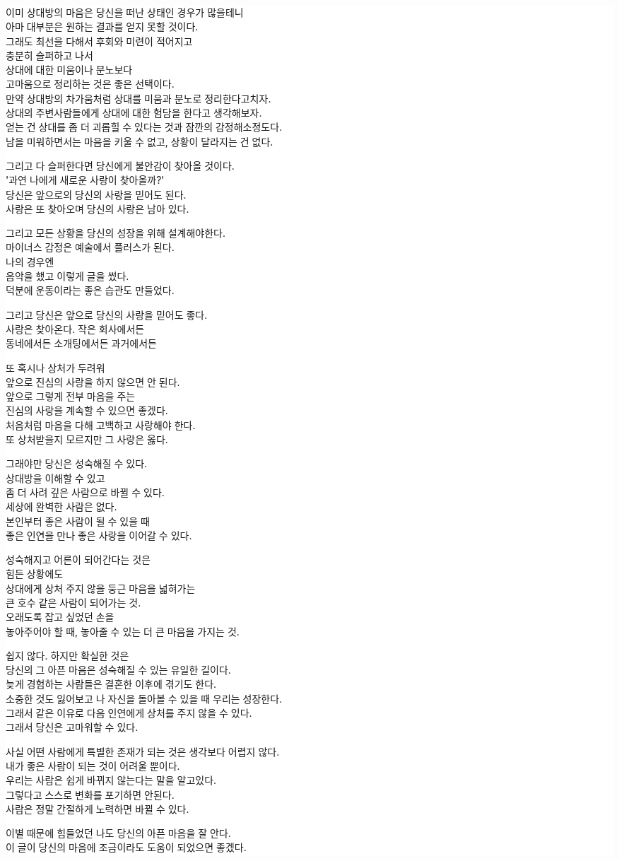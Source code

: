 이미 상대방의 마음은 당신을 떠난 상태인 경우가 많을테니  
아마 대부분은 원하는 결과를 얻지 못할 것이다.  
그래도
최선을 다해서 후회와 미련이 적어지고  
충분히 슬퍼하고 나서  
상대에 대한 미움이나 분노보다  
고마움으로 정리하는 것은 좋은 선택이다.  
만약 상대방의 차가움처럼 상대를 미움과 분노로 정리한다고치자.  
상대의 주변사람들에게 상대에 대한 험담을 한다고 생각해보자.  
얻는 건 상대를 좀 더 괴롭힐 수 있다는 것과 잠깐의 감정해소정도다.  
남을 미워하면서는 마음을 키울 수 없고, 상황이 달라지는 건 없다.  

그리고 다 슬퍼한다면 당신에게 불안감이 찾아올 것이다.  
'과연 나에게 새로운 사랑이 찾아올까?'  
당신은 앞으로의 당신의 사랑을 믿어도 된다.  
사랑은 또 찾아오며 당신의 사랑은 남아 있다.  

그리고 모든 상황을 당신의 성장을 위해 설계해야한다.  
마이너스 감정은 예술에서 플러스가 된다.  
나의 경우엔  
음악을 했고 이렇게 글을 썼다.  
덕분에 운동이라는 좋은 습관도 만들었다.  

그리고
당신은 앞으로 당신의 사랑을 믿어도 좋다.  
사랑은 찾아온다. 작은 회사에서든  
동네에서든 소개팅에서든 과거에서든  

또 혹시나 상처가 두려워  
앞으로 진심의 사랑을 하지 않으면 안 된다.  
앞으로 그렇게 전부 마음을 주는  
진심의 사랑을 계속할 수 있으면 좋겠다.  
처음처럼 마음을 다해 고백하고 사랑해야 한다.  
또 상처받을지 모르지만 그 사랑은 옳다.  

그래야만 당신은 성숙해질 수 있다.  
상대방을 이해할 수 있고  
좀 더 사려 깊은 사람으로 바뀔 수 있다.  
세상에 완벽한 사람은 없다.  
본인부터 좋은 사람이 될 수 있을 때  
좋은 인연을 만나 좋은 사랑을 이어갈 수 있다.  

성숙해지고 어른이 되어간다는 것은   
힘든 상황에도  
상대에게 상처 주지 않을 둥근 마음을 넓혀가는  
큰 호수 같은 사람이 되어가는 것.  
오래도록 잡고 싶었던 손을  
놓아주어야 할 때, 놓아줄 수 있는 더 큰 마음을 가지는 것.  

쉽지 않다. 하지만 확실한 것은  
당신의 그 아픈 마음은 성숙해질 수 있는 유일한 길이다.  
늦게 경험하는 사람들은 결혼한 이후에 겪기도 한다.  
소중한 것도 잃어보고 나 자신을 돌아볼 수 있을 때 우리는 성장한다.  
그래서 같은 이유로 다음 인연에게 상처를 주지 않을 수 있다.  
그래서 당신은 고마워할 수 있다.  

사실 어떤 사람에게 특별한 존재가 되는 것은 생각보다 어렵지 않다.  
내가 좋은 사람이 되는 것이 어려울 뿐이다.  
우리는 사람은 쉽게 바뀌지 않는다는 말을 알고있다.  
그렇다고 스스로 변화를 포기하면 안된다.  
사람은 정말 간절하게 노력하면 바뀔 수 있다.

이별 때문에 힘들었던 나도
당신의 아픈 마음을 잘 안다.  
이 글이 당신의 마음에 조금이라도 도움이 되었으면 좋겠다.
